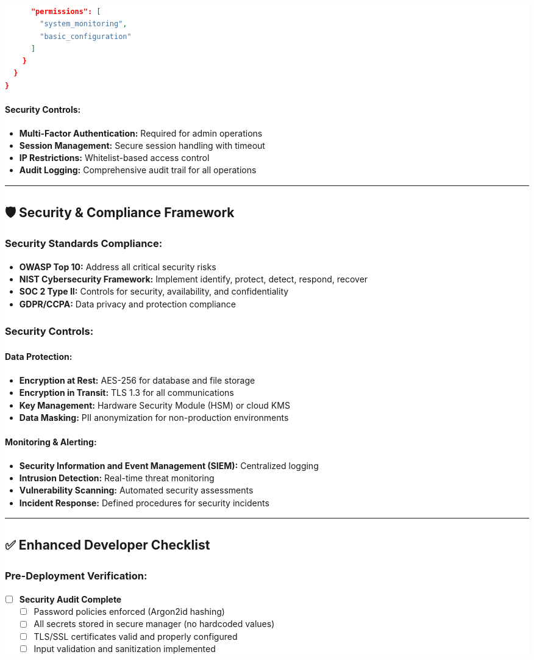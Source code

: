 ```json
      "permissions": [
        "system_monitoring",
        "basic_configuration"
      ]
    }
  }
}
```

#### Security Controls:
- **Multi-Factor Authentication:** Required for admin operations
- **Session Management:** Secure session handling with timeout
- **IP Restrictions:** Whitelist-based access control
- **Audit Logging:** Comprehensive audit trail for all operations

---

## 🛡️ Security & Compliance Framework

### Security Standards Compliance:
- **OWASP Top 10:** Address all critical security risks
- **NIST Cybersecurity Framework:** Implement identify, protect, detect, respond, recover
- **SOC 2 Type II:** Controls for security, availability, and confidentiality
- **GDPR/CCPA:** Data privacy and protection compliance

### Security Controls:
#### Data Protection:
- **Encryption at Rest:** AES-256 for database and file storage
- **Encryption in Transit:** TLS 1.3 for all communications
- **Key Management:** Hardware Security Module (HSM) or cloud KMS
- **Data Masking:** PII anonymization for non-production environments

#### Monitoring & Alerting:
- **Security Information and Event Management (SIEM):** Centralized logging
- **Intrusion Detection:** Real-time threat monitoring
- **Vulnerability Scanning:** Automated security assessments
- **Incident Response:** Defined procedures for security incidents

---

## ✅ Enhanced Developer Checklist

### Pre-Deployment Verification:
- [ ] **Security Audit Complete**
  - [ ] Password policies enforced (Argon2id hashing)
  - [ ] All secrets stored in secure manager (no hardcoded values)
  - [ ] TLS/SSL certificates valid and properly configured
  - [ ] Input validation and sanitization implemented
